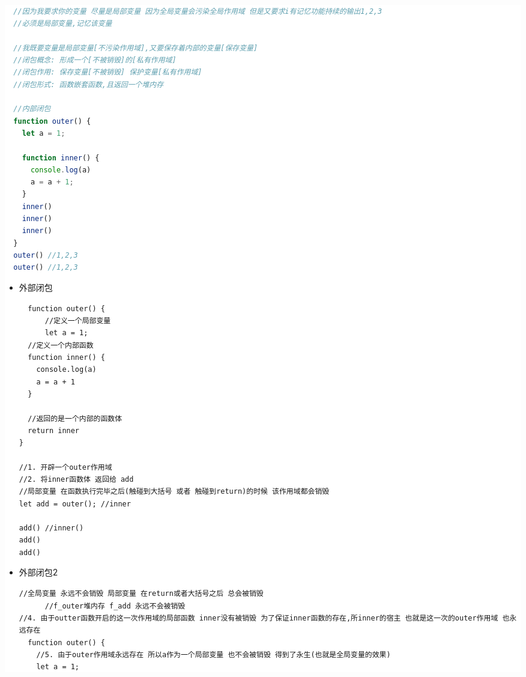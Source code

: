 

```js
  //因为我要求你的变量 尽量是局部变量 因为全局变量会污染全局作用域 但是又要求i有记忆功能持续的输出1,2,3
  //必须是局部变量,记忆该变量

  //我既要变量是局部变量[不污染作用域],又要保存着内部的变量[保存变量]
  //闭包概念: 形成一个[不被销毁]的[私有作用域]
  //闭包作用: 保存变量[不被销毁] 保护变量[私有作用域]
  //闭包形式: 函数嵌套函数,且返回一个堆内存

  //内部闭包
  function outer() {
    let a = 1;

    function inner() {
      console.log(a)
      a = a + 1;
    }
    inner()
    inner()
    inner()
  }
  outer() //1,2,3
  outer() //1,2,3
```
+ 外部闭包

        function outer() {
            //定义一个局部变量
            let a = 1;
        //定义一个内部函数
        function inner() {
          console.log(a)
          a = a + 1
        }
        
        //返回的是一个内部的函数体
        return inner
      }
    
      //1. 开辟一个outer作用域
      //2. 将inner函数体 返回给 add
      //局部变量 在函数执行完毕之后(触碰到大括号 或者 触碰到return)的时候 该作用域都会销毁
      let add = outer(); //inner
    
      add() //inner()
      add()
      add()
+ 外部闭包2

  

      //全局变量 永远不会销毁 局部变量 在return或者大括号之后 总会被销毁
            //f_outer堆内存 f_add 永远不会被销毁
      //4. 由于outter函数开启的这一次作用域的局部函数 inner没有被销毁 为了保证inner函数的存在,所inner的宿主 也就是这一次的outer作用域 也永远存在
        function outer() {
          //5. 由于outer作用域永远存在 所以a作为一个局部变量 也不会被销毁 得到了永生(也就是全局变量的效果)
          let a = 1;
      